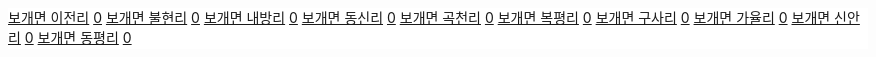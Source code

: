 
  <tr class="item">
    <td><a href="경기도 안성시 보개면 이전리">보개면 이전리</a></td>
    <td><a href="경기도 안성시 보개면 이전리">0</a></td>
  </tr>
    

  <tr class="item">
    <td><a href="경기도 안성시 보개면 불현리">보개면 불현리</a></td>
    <td><a href="경기도 안성시 보개면 불현리">0</a></td>
  </tr>
    

  <tr class="item">
    <td><a href="경기도 안성시 보개면 내방리">보개면 내방리</a></td>
    <td><a href="경기도 안성시 보개면 내방리">0</a></td>
  </tr>
    

  <tr class="item">
    <td><a href="경기도 안성시 보개면 동신리">보개면 동신리</a></td>
    <td><a href="경기도 안성시 보개면 동신리">0</a></td>
  </tr>
    

  <tr class="item">
    <td><a href="경기도 안성시 보개면 곡천리">보개면 곡천리</a></td>
    <td><a href="경기도 안성시 보개면 곡천리">0</a></td>
  </tr>
    

  <tr class="item">
    <td><a href="경기도 안성시 보개면 복평리">보개면 복평리</a></td>
    <td><a href="경기도 안성시 보개면 복평리">0</a></td>
  </tr>
    

  <tr class="item">
    <td><a href="경기도 안성시 보개면 구사리">보개면 구사리</a></td>
    <td><a href="경기도 안성시 보개면 구사리">0</a></td>
  </tr>
    

  <tr class="item">
    <td><a href="경기도 안성시 보개면 가율리">보개면 가율리</a></td>
    <td><a href="경기도 안성시 보개면 가율리">0</a></td>
  </tr>
    

  <tr class="item">
    <td><a href="경기도 안성시 보개면 신안리">보개면 신안리</a></td>
    <td><a href="경기도 안성시 보개면 신안리">0</a></td>
  </tr>
    

  <tr class="item">
    <td><a href="경기도 안성시 보개면 동평리">보개면 동평리</a></td>
    <td><a href="경기도 안성시 보개면 동평리">0</a></td>
  </tr>
    